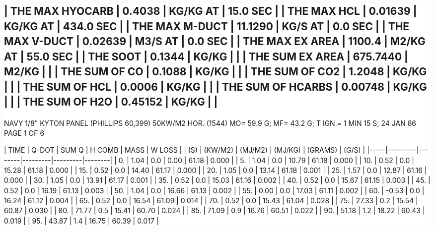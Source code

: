 | THE MAX HYOCARB | 0.4038 | KG/KG AT | 15.0 SEC |
| THE MAX HCL | 0.01639 | KG/KG AT | 434.0 SEC |
| THE MAX M-DUCT | 11.1290 | KG/S AT | 0.0 SEC |
| THE MAX V-DUCT | 0.02639 | M3/S AT | 0.0 SEC |
| THE MAX EX AREA | 1100.4 | M2/KG AT | 55.0 SEC |
| THE SOOT | 0.1344 | KG/KG | |
| THE SUM EX AREA | 675.7440 | M2/KG | |
| THE SUM OF CO | 0.1088 | KG/KG | |
| THE SUM OF CO2 | 1.2048 | KG/KG | |
| THE SUM OF HCL | 0.0006 | KG/KG | |
| THE SUM OF HCARBS | 0.00748 | KG/KG | |
| THE SUM OF H2O | 0.45152 | KG/KG | |
---
NAVY 1/8" KYTON PANEL (PHILLIPS 60,399) 50KW/M2 HOR. (1544)
MO= 59.9 G; MF= 43.2 G; T IGN.= 1 MIN 15 S; 24 JAN 86
PAGE 1 OF 6

| TIME | Q-DOT | SUM Q | H COMB | MASS | W LOSS |
| (S) | (KW/M2) | (MJ/M2) | (MJ/KG) | (GRAMS) | (G/S) |
|-----|---------|--------|---------|---------|--------|
| 0. | 1.04 | 0.0 | 0.00 | 61.18 | 0.000 |
| 5. | 1.04 | 0.0 | 10.79 | 61.18 | 0.000 |
| 10. | 0.52 | 0.0 | 15.28 | 61.18 | 0.000 |
| 15. | 0.52 | 0.0 | 14.40 | 61.17 | 0.000 |
| 20. | 1.05 | 0.0 | 13.14 | 61.18 | 0.001 |
| 25. | 1.57 | 0.0 | 12.87 | 61.16 | 0.000 |
| 30. | 1.05 | 0.0 | 13.91 | 61.17 | 0.001 |
| 35. | 0.52 | 0.0 | 15.03 | 61.16 | 0.002 |
| 40. | 0.52 | 0.0 | 15.67 | 61.15 | 0.003 |
| 45. | 0.52 | 0.0 | 16.19 | 61.13 | 0.003 |
| 50. | 1.04 | 0.0 | 16.66 | 61.13 | 0.002 |
| 55. | 0.00 | 0.0 | 17.03 | 61.11 | 0.002 |
| 60. | -0.53 | 0.0 | 16.24 | 61.12 | 0.004 |
| 65. | 0.52 | 0.0 | 16.54 | 61.09 | 0.014 |
| 70. | 0.52 | 0.0 | 15.43 | 61.04 | 0.028 |
| 75. | 27.33 | 0.2 | 15.54 | 60.87 | 0.030 |
| 80. | 71.77 | 0.5 | 15.41 | 60.70 | 0.024 |
| 85. | 71.09 | 0.9 | 16.76 | 60.51 | 0.022 |
| 90. | 51.18 | 1.2 | 18.22 | 60.43 | 0.019 |
| 95. | 43.87 | 1.4 | 16.75 | 60.39 | 0.017 |